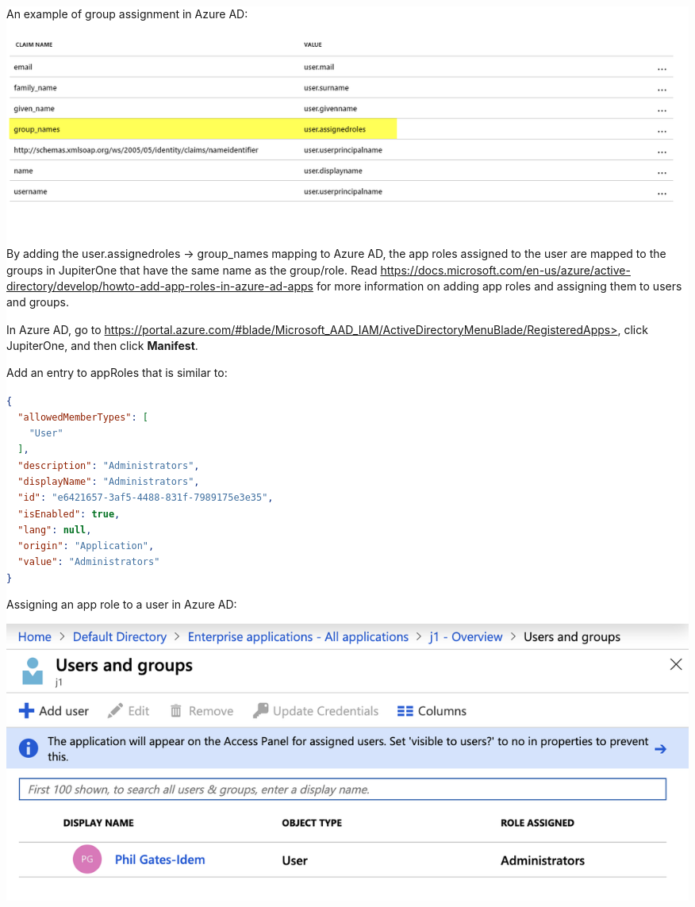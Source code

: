 
An example of group assignment in Azure AD:

![azure-ad-app-group-assignment](../../assets/sso-azure-auto-assign-groups.png)

By adding the user.assignedroles -> group_names mapping to Azure AD, the app roles assigned to the user are mapped to the groups in JupiterOne that have the same name as the group/role. Read 
<https://docs.microsoft.com/en-us/azure/active-directory/develop/howto-add-app-roles-in-azure-ad-apps>
for more information on adding app roles and assigning them to users and groups.

In Azure AD, go to https://portal.azure.com/#blade/Microsoft_AAD_IAM/ActiveDirectoryMenuBlade/RegisteredApps>, click JupiterOne, and then click **Manifest**. 

Add an entry to appRoles that is similar to:

```json
{
  "allowedMemberTypes": [
    "User"
  ],
  "description": "Administrators",
  "displayName": "Administrators",
  "id": "e6421657-3af5-4488-831f-7989175e3e35",
  "isEnabled": true,
  "lang": null,
  "origin": "Application",
  "value": "Administrators"
}
```

Assigning an app role to a user in Azure AD:

![User assigned Azure AD App role](../../assets/sso-azure-app-user-and-groups.png)
